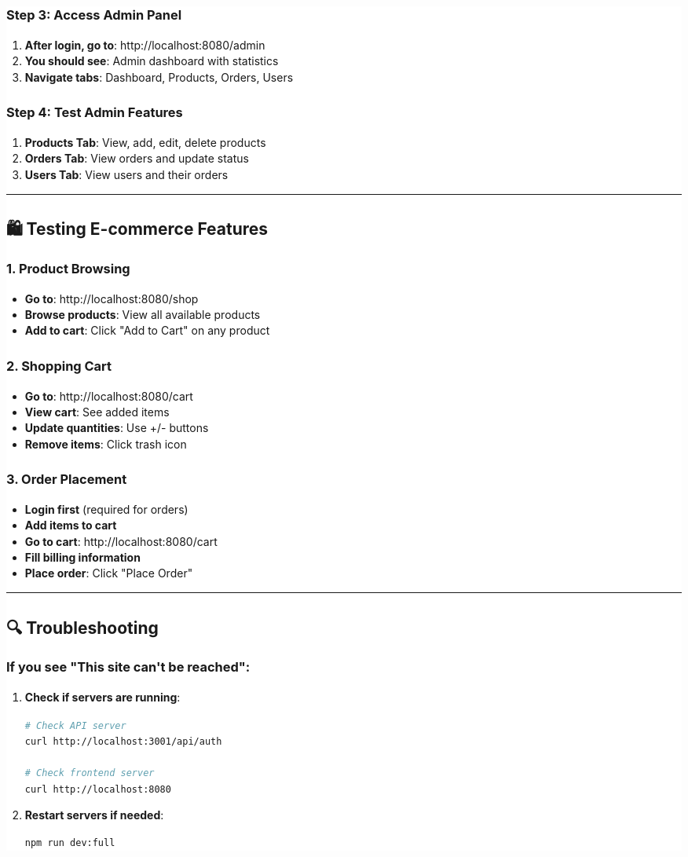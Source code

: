 ### **Step 3: Access Admin Panel**
1. **After login, go to**: http://localhost:8080/admin
2. **You should see**: Admin dashboard with statistics
3. **Navigate tabs**: Dashboard, Products, Orders, Users

### **Step 4: Test Admin Features**
1. **Products Tab**: View, add, edit, delete products
2. **Orders Tab**: View orders and update status
3. **Users Tab**: View users and their orders

---

## 🛍️ **Testing E-commerce Features**

### **1. Product Browsing**
- **Go to**: http://localhost:8080/shop
- **Browse products**: View all available products
- **Add to cart**: Click "Add to Cart" on any product

### **2. Shopping Cart**
- **Go to**: http://localhost:8080/cart
- **View cart**: See added items
- **Update quantities**: Use +/- buttons
- **Remove items**: Click trash icon

### **3. Order Placement**
- **Login first** (required for orders)
- **Add items to cart**
- **Go to cart**: http://localhost:8080/cart
- **Fill billing information**
- **Place order**: Click "Place Order"

---

## 🔍 **Troubleshooting**

### **If you see "This site can't be reached":**
1. **Check if servers are running**:
   ```bash
   # Check API server
   curl http://localhost:3001/api/auth
   
   # Check frontend server
   curl http://localhost:8080
   ```

2. **Restart servers if needed**:
   ```bash
   npm run dev:full
   ```
